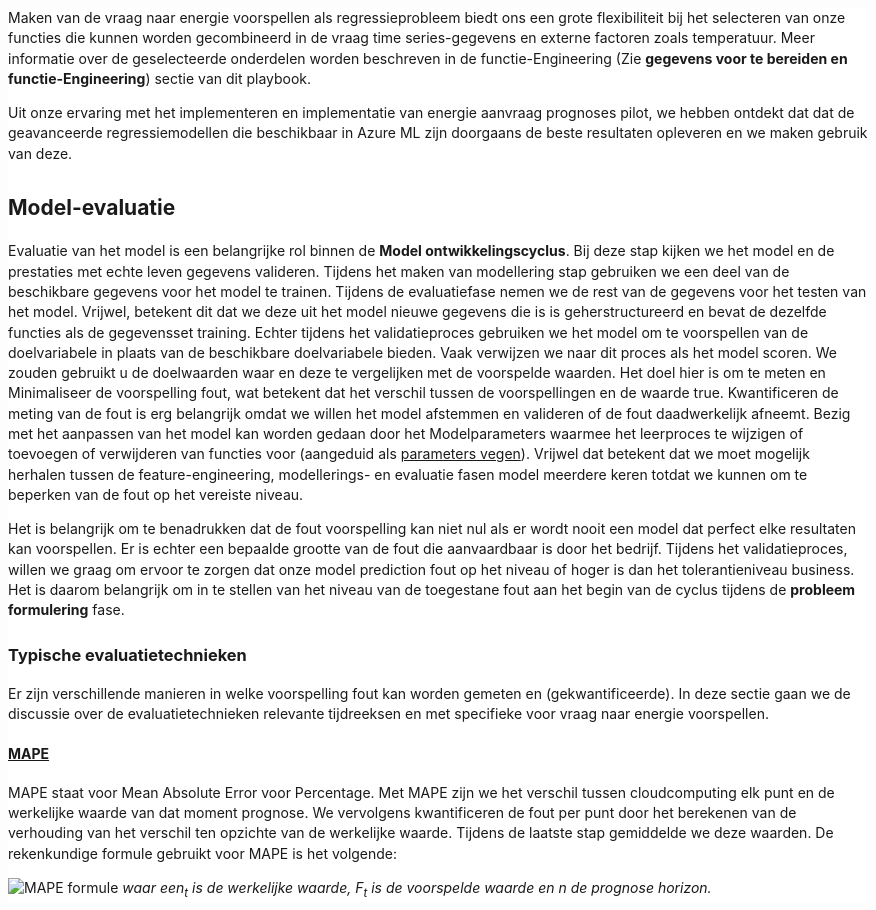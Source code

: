 Maken van de vraag naar energie voorspellen als regressieprobleem biedt ons een grote flexibiliteit bij het selecteren van onze functies die kunnen worden gecombineerd in de vraag time series-gegevens en externe factoren zoals temperatuur. Meer informatie over de geselecteerde onderdelen worden beschreven in de functie-Engineering (Zie **gegevens voor te bereiden en functie-Engineering**) sectie van dit playbook.

Uit onze ervaring met het implementeren en implementatie van energie aanvraag prognoses pilot, we hebben ontdekt dat dat de geavanceerde regressiemodellen die beschikbaar in Azure ML zijn doorgaans de beste resultaten opleveren en we maken gebruik van deze.

## <a name="model-evaluation"></a>Model-evaluatie
Evaluatie van het model is een belangrijke rol binnen de **Model ontwikkelingscyclus**. Bij deze stap kijken we het model en de prestaties met echte leven gegevens valideren. Tijdens het maken van modellering stap gebruiken we een deel van de beschikbare gegevens voor het model te trainen. Tijdens de evaluatiefase nemen we de rest van de gegevens voor het testen van het model. Vrijwel, betekent dit dat we deze uit het model nieuwe gegevens die is is geherstructureerd en bevat de dezelfde functies als de gegevensset training. Echter tijdens het validatieproces gebruiken we het model om te voorspellen van de doelvariabele in plaats van de beschikbare doelvariabele bieden. Vaak verwijzen we naar dit proces als het model scoren. We zouden gebruikt u de doelwaarden waar en deze te vergelijken met de voorspelde waarden. Het doel hier is om te meten en Minimaliseer de voorspelling fout, wat betekent dat het verschil tussen de voorspellingen en de waarde true. Kwantificeren de meting van de fout is erg belangrijk omdat we willen het model afstemmen en valideren of de fout daadwerkelijk afneemt. Bezig met het aanpassen van het model kan worden gedaan door het Modelparameters waarmee het leerproces te wijzigen of toevoegen of verwijderen van functies voor (aangeduid als [parameters vegen](https://channel9.msdn.com/Blogs/Azure/Data-Science-Series-Building-an-Optimal-Model-With-Parameter-Sweep)). Vrijwel dat betekent dat we moet mogelijk herhalen tussen de feature-engineering, modellerings- en evaluatie fasen model meerdere keren totdat we kunnen om te beperken van de fout op het vereiste niveau.

Het is belangrijk om te benadrukken dat de fout voorspelling kan niet nul als er wordt nooit een model dat perfect elke resultaten kan voorspellen. Er is echter een bepaalde grootte van de fout die aanvaardbaar is door het bedrijf. Tijdens het validatieproces, willen we graag om ervoor te zorgen dat onze model prediction fout op het niveau of hoger is dan het tolerantieniveau business. Het is daarom belangrijk om in te stellen van het niveau van de toegestane fout aan het begin van de cyclus tijdens de **probleem formulering** fase.

### <a name="typical-evaluation-techniques"></a>Typische evaluatietechnieken
Er zijn verschillende manieren in welke voorspelling fout kan worden gemeten en (gekwantificeerde). In deze sectie gaan we de discussie over de evaluatietechnieken relevante tijdreeksen en met specifieke voor vraag naar energie voorspellen.

#### <a name="mapehttpsenwikipediaorgwikimeanabsolutepercentageerror"></a>[**MAPE**](https://en.wikipedia.org/wiki/Mean_absolute_percentage_error)
MAPE staat voor Mean Absolute Error voor Percentage. Met MAPE zijn we het verschil tussen cloudcomputing elk punt en de werkelijke waarde van dat moment prognose. We vervolgens kwantificeren de fout per punt door het berekenen van de verhouding van het verschil ten opzichte van de werkelijke waarde. Tijdens de laatste stap gemiddelde we deze waarden. De rekenkundige formule gebruikt voor MAPE is het volgende:

![MAPE formule](media/cortana-analytics-playbook-demand-forecasting-energy/mape-formula.png)
*waar een<sub>t</sub> is de werkelijke waarde, F<sub>t</sub> is de voorspelde waarde en n de prognose horizon.*
